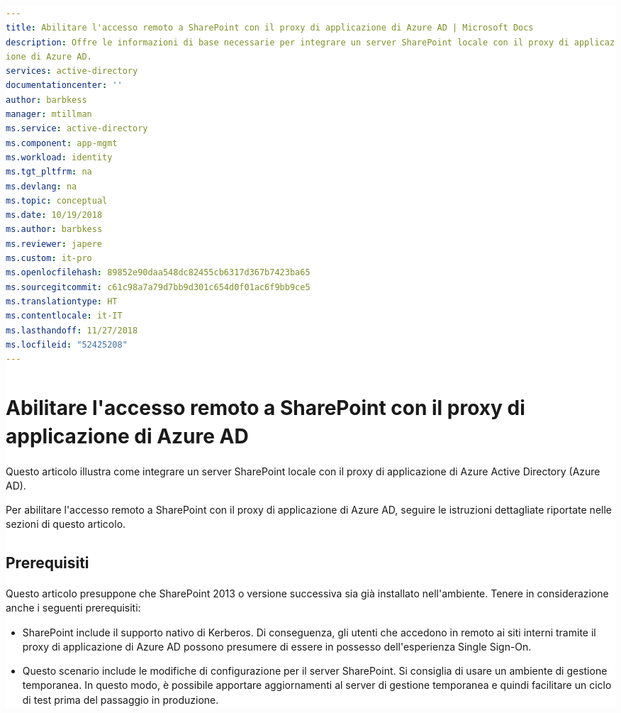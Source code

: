 ```yaml
---
title: Abilitare l'accesso remoto a SharePoint con il proxy di applicazione di Azure AD | Microsoft Docs
description: Offre le informazioni di base necessarie per integrare un server SharePoint locale con il proxy di applicazione di Azure AD.
services: active-directory
documentationcenter: ''
author: barbkess
manager: mtillman
ms.service: active-directory
ms.component: app-mgmt
ms.workload: identity
ms.tgt_pltfrm: na
ms.devlang: na
ms.topic: conceptual
ms.date: 10/19/2018
ms.author: barbkess
ms.reviewer: japere
ms.custom: it-pro
ms.openlocfilehash: 89852e90daa548dc82455cb6317d367b7423ba65
ms.sourcegitcommit: c61c98a7a79d7bb9d301c654d0f01ac6f9bb9ce5
ms.translationtype: HT
ms.contentlocale: it-IT
ms.lasthandoff: 11/27/2018
ms.locfileid: "52425208"
---
```

# <a name="enable-remote-access-to-sharepoint-with-azure-ad-application-proxy"></a>Abilitare l'accesso remoto a SharePoint con il proxy di applicazione di Azure AD

Questo articolo illustra come integrare un server SharePoint locale con il proxy di applicazione di Azure Active Directory (Azure AD).

Per abilitare l'accesso remoto a SharePoint con il proxy di applicazione di Azure AD, seguire le istruzioni dettagliate riportate nelle sezioni di questo articolo.

## <a name="prerequisites"></a>Prerequisiti

Questo articolo presuppone che SharePoint 2013 o versione successiva sia già installato nell'ambiente. Tenere in considerazione anche i seguenti prerequisiti:

* SharePoint include il supporto nativo di Kerberos. Di conseguenza, gli utenti che accedono in remoto ai siti interni tramite il proxy di applicazione di Azure AD possono presumere di essere in possesso dell'esperienza Single Sign-On.

* Questo scenario include le modifiche di configurazione per il server SharePoint. Si consiglia di usare un ambiente di gestione temporanea. In questo modo, è possibile apportare aggiornamenti al server di gestione temporanea e quindi facilitare un ciclo di test prima del passaggio in produzione.
